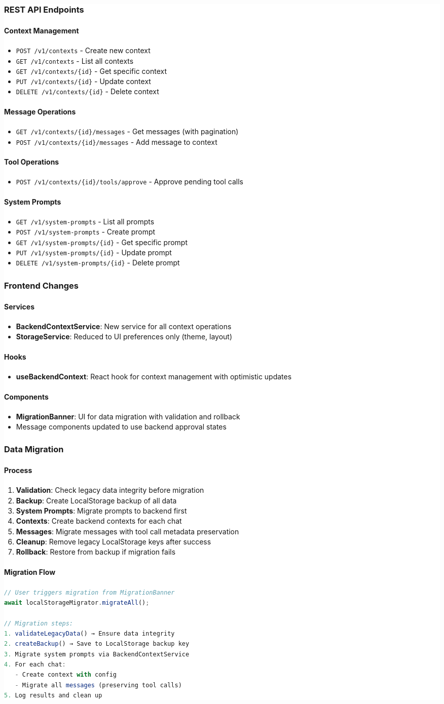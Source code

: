 ### REST API Endpoints

#### Context Management
- `POST /v1/contexts` - Create new context
- `GET /v1/contexts` - List all contexts
- `GET /v1/contexts/{id}` - Get specific context
- `PUT /v1/contexts/{id}` - Update context
- `DELETE /v1/contexts/{id}` - Delete context

#### Message Operations
- `GET /v1/contexts/{id}/messages` - Get messages (with pagination)
- `POST /v1/contexts/{id}/messages` - Add message to context

#### Tool Operations
- `POST /v1/contexts/{id}/tools/approve` - Approve pending tool calls

#### System Prompts
- `GET /v1/system-prompts` - List all prompts
- `POST /v1/system-prompts` - Create prompt
- `GET /v1/system-prompts/{id}` - Get specific prompt
- `PUT /v1/system-prompts/{id}` - Update prompt
- `DELETE /v1/system-prompts/{id}` - Delete prompt

### Frontend Changes

#### Services
- **BackendContextService**: New service for all context operations
- **StorageService**: Reduced to UI preferences only (theme, layout)

#### Hooks
- **useBackendContext**: React hook for context management with optimistic updates

#### Components
- **MigrationBanner**: UI for data migration with validation and rollback
- Message components updated to use backend approval states

### Data Migration

#### Process
1. **Validation**: Check legacy data integrity before migration
2. **Backup**: Create LocalStorage backup of all data
3. **System Prompts**: Migrate prompts to backend first
4. **Contexts**: Create backend contexts for each chat
5. **Messages**: Migrate messages with tool call metadata preservation
6. **Cleanup**: Remove legacy LocalStorage keys after success
7. **Rollback**: Restore from backup if migration fails

#### Migration Flow

```typescript
// User triggers migration from MigrationBanner
await localStorageMigrator.migrateAll();

// Migration steps:
1. validateLegacyData() → Ensure data integrity
2. createBackup() → Save to LocalStorage backup key
3. Migrate system prompts via BackendContextService
4. For each chat:
   - Create context with config
   - Migrate all messages (preserving tool calls)
5. Log results and clean up
```
